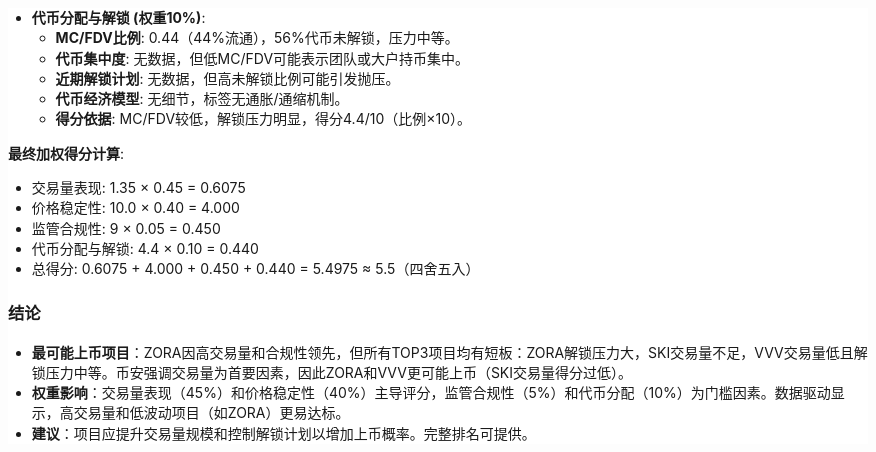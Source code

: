 - **代币分配与解锁 (权重10%)**:
  - **MC/FDV比例**: 0.44（44%流通），56%代币未解锁，压力中等。
  - **代币集中度**: 无数据，但低MC/FDV可能表示团队或大户持币集中。
  - **近期解锁计划**: 无数据，但高未解锁比例可能引发抛压。
  - **代币经济模型**: 无细节，标签无通胀/通缩机制。
  - **得分依据**: MC/FDV较低，解锁压力明显，得分4.4/10（比例×10）。

**最终加权得分计算**:
- 交易量表现: 1.35 × 0.45 = 0.6075
- 价格稳定性: 10.0 × 0.40 = 4.000
- 监管合规性: 9 × 0.05 = 0.450
- 代币分配与解锁: 4.4 × 0.10 = 0.440
- 总得分: 0.6075 + 4.000 + 0.450 + 0.440 = 5.4975 ≈ 5.5（四舍五入）

### 结论
- **最可能上币项目**：ZORA因高交易量和合规性领先，但所有TOP3项目均有短板：ZORA解锁压力大，SKI交易量不足，VVV交易量低且解锁压力中等。币安强调交易量为首要因素，因此ZORA和VVV更可能上币（SKI交易量得分过低）。
- **权重影响**：交易量表现（45%）和价格稳定性（40%）主导评分，监管合规性（5%）和代币分配（10%）为门槛因素。数据驱动显示，高交易量和低波动项目（如ZORA）更易达标。
- **建议**：项目应提升交易量规模和控制解锁计划以增加上币概率。完整排名可提供。